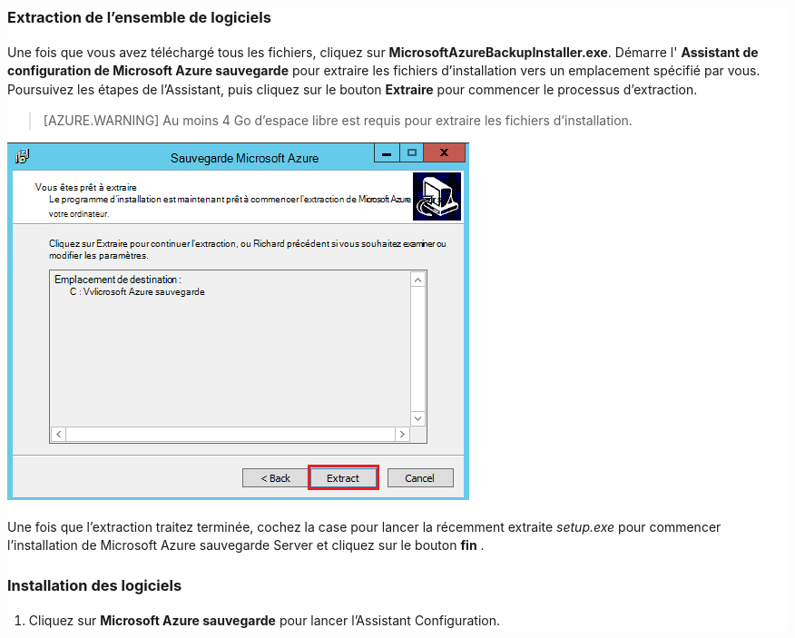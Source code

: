 
### <a name="extracting-the-software-package"></a>Extraction de l’ensemble de logiciels

Une fois que vous avez téléchargé tous les fichiers, cliquez sur **MicrosoftAzureBackupInstaller.exe**. Démarre l' **Assistant de configuration de Microsoft Azure sauvegarde** pour extraire les fichiers d’installation vers un emplacement spécifié par vous. Poursuivez les étapes de l’Assistant, puis cliquez sur le bouton **Extraire** pour commencer le processus d’extraction.

> [AZURE.WARNING] Au moins 4 Go d’espace libre est requis pour extraire les fichiers d’installation.


![Assistant de configuration de la sauvegarde de Microsoft Azure](./media/backup-azure-microsoft-azure-backup/extract/03.png)

Une fois que l’extraction traitez terminée, cochez la case pour lancer la récemment extraite *setup.exe* pour commencer l’installation de Microsoft Azure sauvegarde Server et cliquez sur le bouton **fin** .

### <a name="installing-the-software-package"></a>Installation des logiciels

1. Cliquez sur **Microsoft Azure sauvegarde** pour lancer l’Assistant Configuration.
